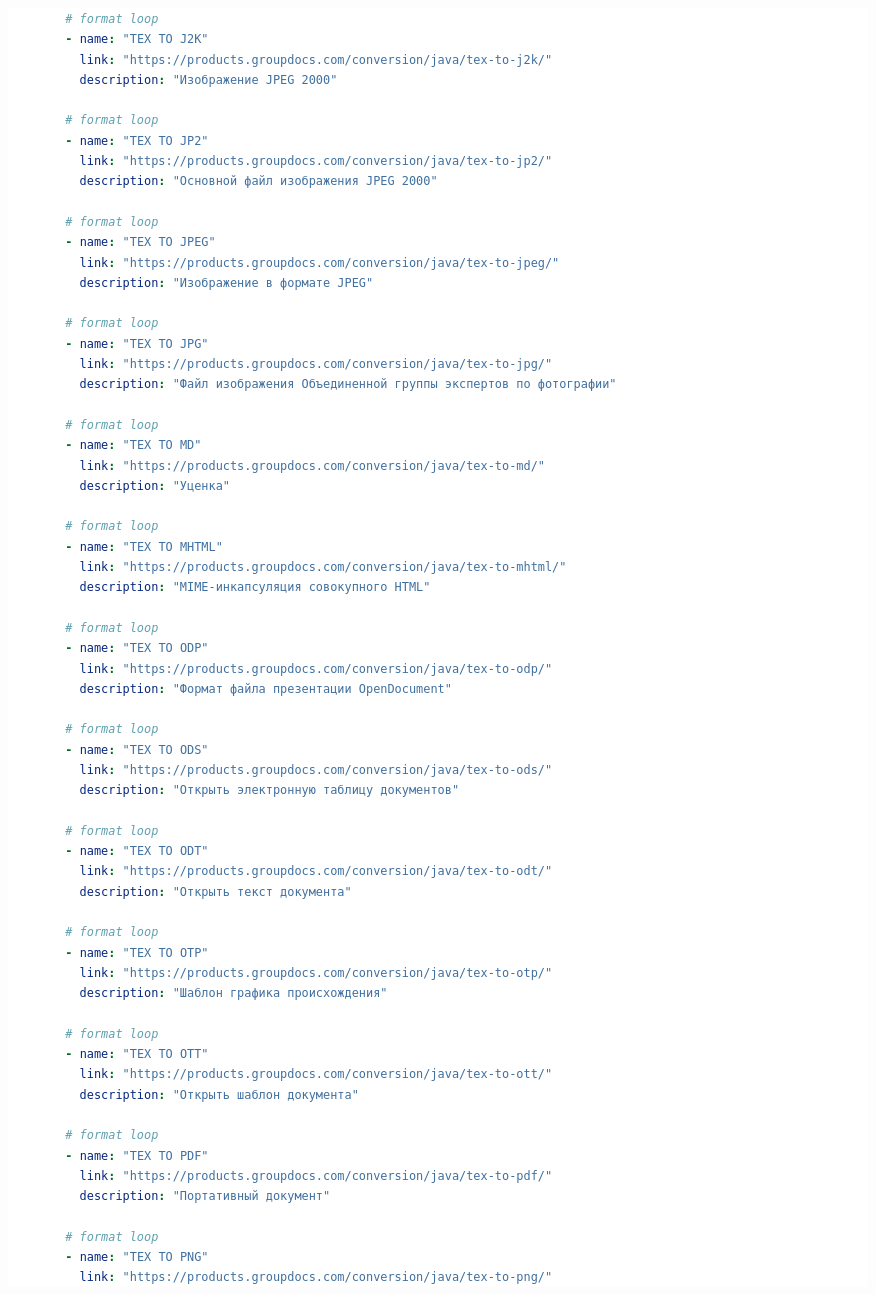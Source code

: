 ```yaml
        # format loop
        - name: "TEX TO J2K"
          link: "https://products.groupdocs.com/conversion/java/tex-to-j2k/"
          description: "Изображение JPEG 2000"

        # format loop
        - name: "TEX TO JP2"
          link: "https://products.groupdocs.com/conversion/java/tex-to-jp2/"
          description: "Основной файл изображения JPEG 2000"

        # format loop
        - name: "TEX TO JPEG"
          link: "https://products.groupdocs.com/conversion/java/tex-to-jpeg/"
          description: "Изображение в формате JPEG"

        # format loop
        - name: "TEX TO JPG"
          link: "https://products.groupdocs.com/conversion/java/tex-to-jpg/"
          description: "Файл изображения Объединенной группы экспертов по фотографии"

        # format loop
        - name: "TEX TO MD"
          link: "https://products.groupdocs.com/conversion/java/tex-to-md/"
          description: "Уценка"

        # format loop
        - name: "TEX TO MHTML"
          link: "https://products.groupdocs.com/conversion/java/tex-to-mhtml/"
          description: "MIME-инкапсуляция совокупного HTML"

        # format loop
        - name: "TEX TO ODP"
          link: "https://products.groupdocs.com/conversion/java/tex-to-odp/"
          description: "Формат файла презентации OpenDocument"

        # format loop
        - name: "TEX TO ODS"
          link: "https://products.groupdocs.com/conversion/java/tex-to-ods/"
          description: "Открыть электронную таблицу документов"

        # format loop
        - name: "TEX TO ODT"
          link: "https://products.groupdocs.com/conversion/java/tex-to-odt/"
          description: "Открыть текст документа"

        # format loop
        - name: "TEX TO OTP"
          link: "https://products.groupdocs.com/conversion/java/tex-to-otp/"
          description: "Шаблон графика происхождения"

        # format loop
        - name: "TEX TO OTT"
          link: "https://products.groupdocs.com/conversion/java/tex-to-ott/"
          description: "Открыть шаблон документа"

        # format loop
        - name: "TEX TO PDF"
          link: "https://products.groupdocs.com/conversion/java/tex-to-pdf/"
          description: "Портативный документ"

        # format loop
        - name: "TEX TO PNG"
          link: "https://products.groupdocs.com/conversion/java/tex-to-png/"
```